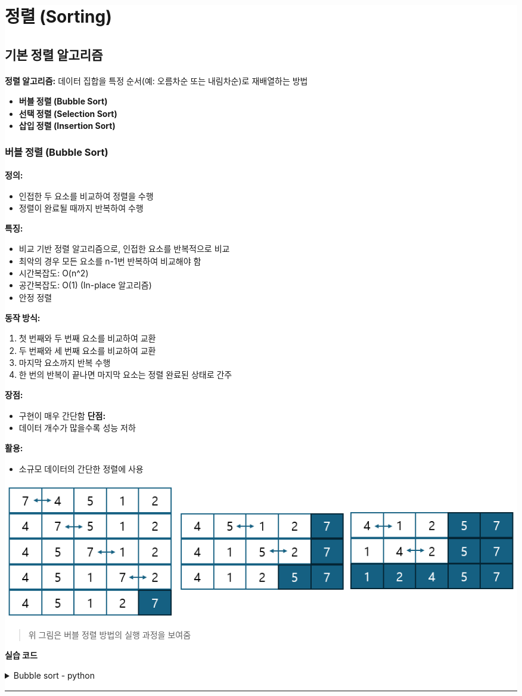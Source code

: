 # 정렬 (Sorting)

## 기본 정렬 알고리즘
**정렬 알고리즘:**  데이터 집합을 특정 순서(예: 오름차순 또는 내림차순)로 재배열하는 방법 
- **버블 정렬 (Bubble Sort)**
- **선택 정렬 (Selection Sort)**
- **삽입 정렬 (Insertion Sort)**

### 버블 정렬 (Bubble Sort)

**정의:**
- 인접한 두 요소를 비교하여 정렬을 수행
- 정렬이 완료될 때까지 반복하여 수행

**특징:**
- 비교 기반 정렬 알고리즘으로, 인접한 요소를 반복적으로 비교
- 최악의 경우 모든 요소를 n-1번 반복하여 비교해야 함
- 시간복잡도: O(n^2)
- 공간복잡도: O(1) (In-place 알고리즘)
- 안정 정렬

**동작 방식:**
1. 첫 번째와 두 번째 요소를 비교하여 교환
2. 두 번째와 세 번째 요소를 비교하여 교환
3. 마지막 요소까지 반복 수행
4. 한 번의 반복이 끝나면 마지막 요소는 정렬 완료된 상태로 간주

**장점:**
- 구현이 매우 간단함
**단점:**
- 데이터 개수가 많을수록 성능 저하

**활용:**
- 소규모 데이터의 간단한 정렬에 사용

![bubble](./image/1.png)
>위 그림은 버블 정렬 방법의 실행 과정을 보여줌

**실습 코드**
<details><summary>Bubble sort - python</summary></details>

---